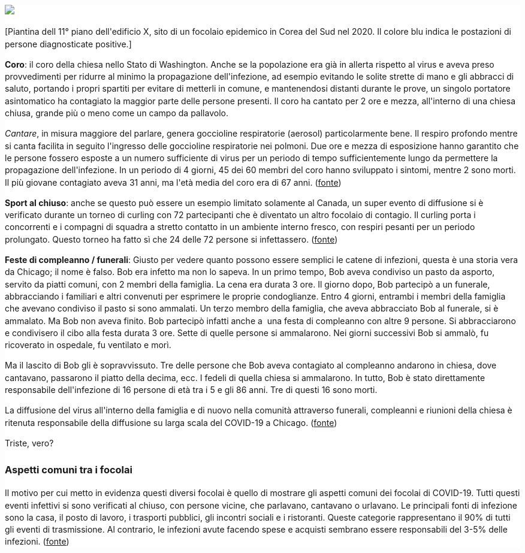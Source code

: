 ![](https://telegra.ph/file/e625a86dd3d000e05e5e4.png)

[Piantina dell 11° piano dell'edificio X, sito di un focolaio epidemico in Corea del Sud nel 2020. Il colore blu indica le postazioni di persone diagnosticate positive.]

**Coro**: il coro della chiesa nello Stato di Washington. Anche se la popolazione era già in allerta rispetto al virus e aveva preso provvedimenti per ridurre al minimo la propagazione dell'infezione, ad esempio evitando le solite strette di mano e gli abbracci di saluto, portando i propri spartiti per evitare di metterli in comune, e mantenendosi distanti durante le prove, un singolo portatore asintomatico ha contagiato la maggior parte delle persone presenti. Il coro ha cantato per 2 ore e mezza, all'interno di una chiesa chiusa, grande più o meno come un campo da pallavolo. 

*Cantare*, in misura maggiore del parlare, genera goccioline respiratorie (aerosol) particolarmente bene. Il respiro profondo mentre si canta facilita in seguito l'ingresso delle goccioline respiratorie nei polmoni. Due ore e mezza di esposizione hanno garantito che le persone fossero esposte a un numero sufficiente di virus per un periodo di tempo sufficientemente lungo da permettere la propagazione dell'infezione. In un periodo di 4 giorni, 45 dei 60 membri del coro hanno sviluppato i sintomi, mentre 2 sono morti. Il più giovane contagiato aveva 31 anni, ma l'età media del coro era di 67 anni. ([fonte](https://www.latimes.com/world-nation/story/2020-03-29/coronavirus-choir-outbreak))

**Sport al chiuso**: anche se questo può essere un esempio limitato solamente al Canada, un super evento di diffusione si è verificato durante un torneo di curling con 72 partecipanti che è diventato un altro focolaio di contagio. Il curling porta i concorrenti e i compagni di squadra a stretto contatto in un ambiente interno fresco, con respiri pesanti per un periodo prolungato. Questo torneo ha fatto sì che 24 delle 72 persone si infettassero. ([fonte](https://nationalpost.com/news/how-an-edmonton-curling-tournament-became-a-hotspot-for-the-covid-19-outbreak-in-canada))

**Feste di compleanno / funerali**: Giusto per vedere quanto possono essere semplici le catene di infezioni, questa è una storia vera da Chicago; il nome è falso. Bob era infetto ma non lo sapeva. In un primo tempo, Bob aveva condiviso un pasto da asporto, servito da piatti comuni, con 2 membri della famiglia. La cena era durata 3 ore. Il giorno dopo, Bob partecipò a un funerale, abbracciando i familiari e altri convenuti per esprimere le proprie condoglianze. Entro 4 giorni, entrambi i membri della famiglia che avevano condiviso il pasto si sono ammalati. Un terzo membro della famiglia, che aveva abbracciato Bob al funerale, si è ammalato. Ma Bob non aveva finito. Bob partecipò infatti anche a  una festa di compleanno con altre 9 persone. Si abbracciarono e condivisero il cibo alla festa durata 3 ore. Sette di quelle persone si ammalarono. Nei giorni successivi Bob si ammalò, fu ricoverato in ospedale, fu ventilato e morì.

Ma il lascito di Bob gli è sopravvissuto. Tre delle persone che Bob aveva contagiato al compleanno andarono in chiesa, dove cantavano, passarono il piatto della decima, ecc. I fedeli di quella chiesa si ammalarono. In tutto, Bob è stato direttamente responsabile dell'infezione di 16 persone di età tra i 5 e gli 86 anni. Tre di questi 16 sono morti. 

La diffusione del virus all'interno della famiglia e di nuovo nella comunità attraverso funerali, compleanni e riunioni della chiesa è ritenuta responsabile della diffusione su larga scala del COVID-19 a Chicago. ([fonte](https://www.cdc.gov/mmwr/volumes/69/wr/mm6915e1.htm?s_cid=mm6915e1_w))

Triste, vero?

### Aspetti comuni tra i focolai

Il motivo per cui metto in evidenza questi diversi focolai è quello di mostrare gli aspetti comuni dei focolai di COVID-19. Tutti questi eventi infettivi si sono verificati al chiuso, con persone vicine, che parlavano, cantavano o urlavano. Le principali fonti di infezione sono la casa, il posto di lavoro, i trasporti pubblici, gli incontri sociali e i ristoranti. Queste categorie rappresentano il 90% di tutti gli eventi di trasmissione. Al contrario, le infezioni avute facendo spese e acquisti sembrano essere responsabili del 3-5% delle infezioni. ([fonte](http://html.rhhz.net/zhlxbx/028.htm)) 
